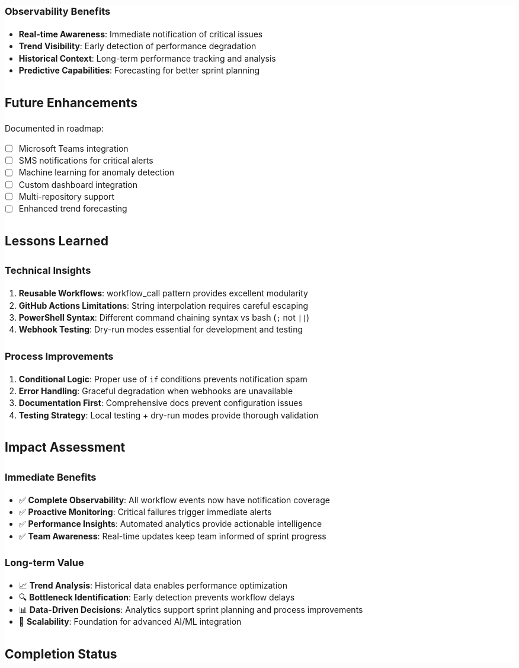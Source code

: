 ### Observability Benefits

- **Real-time Awareness**: Immediate notification of critical issues
- **Trend Visibility**: Early detection of performance degradation
- **Historical Context**: Long-term performance tracking and analysis
- **Predictive Capabilities**: Forecasting for better sprint planning

## Future Enhancements

Documented in roadmap:

- [ ] Microsoft Teams integration
- [ ] SMS notifications for critical alerts
- [ ] Machine learning for anomaly detection
- [ ] Custom dashboard integration
- [ ] Multi-repository support
- [ ] Enhanced trend forecasting

## Lessons Learned

### Technical Insights

1. **Reusable Workflows**: workflow_call pattern provides excellent modularity
2. **GitHub Actions Limitations**: String interpolation requires careful escaping
3. **PowerShell Syntax**: Different command chaining syntax vs bash (`;` not `||`)
4. **Webhook Testing**: Dry-run modes essential for development and testing

### Process Improvements

1. **Conditional Logic**: Proper use of `if` conditions prevents notification spam
2. **Error Handling**: Graceful degradation when webhooks are unavailable
3. **Documentation First**: Comprehensive docs prevent configuration issues
4. **Testing Strategy**: Local testing + dry-run modes provide thorough validation

## Impact Assessment

### Immediate Benefits

- ✅ **Complete Observability**: All workflow events now have notification coverage
- ✅ **Proactive Monitoring**: Critical failures trigger immediate alerts
- ✅ **Performance Insights**: Automated analytics provide actionable intelligence
- ✅ **Team Awareness**: Real-time updates keep team informed of sprint progress

### Long-term Value

- 📈 **Trend Analysis**: Historical data enables performance optimization
- 🔍 **Bottleneck Identification**: Early detection prevents workflow delays
- 📊 **Data-Driven Decisions**: Analytics support sprint planning and process improvements
- 🚀 **Scalability**: Foundation for advanced AI/ML integration

## Completion Status
